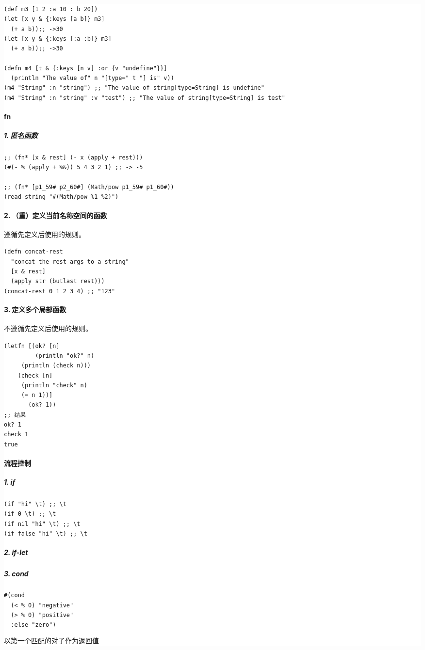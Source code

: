 ````
(def m3 [1 2 :a 10 : b 20])
(let [x y & {:keys [a b]} m3]
  (+ a b));; ->30
(let [x y & {:keys [:a :b]} m3]
  (+ a b));; ->30

(defn m4 [t & {:keys [n v] :or {v "undefine"}}]
  (println "The value of" n "[type=" t "] is" v))
(m4 "String" :n "string") ;; "The value of string[type=String] is undefine"
(m4 "String" :n "string" :v "test") ;; "The value of string[type=String] is test"
````
#### fn
##### 1. 匿名函数
````
;; (fn* [x & rest] (- x (apply + rest)))
(#(- % (apply + %&)) 5 4 3 2 1) ;; -> -5

;; (fn* [p1_59# p2_60#] (Math/pow p1_59# p1_60#))
(read-string "#(Math/pow %1 %2)")
````
#### 2. （重）定义当前名称空间的函数
遵循先定义后使用的规则。
````
(defn concat-rest
  "concat the rest args to a string"
  [x & rest]
  (apply str (butlast rest)))
(concat-rest 0 1 2 3 4) ;; "123"
````
#### 3. 定义多个局部函数
不遵循先定义后使用的规则。
````
(letfn [(ok? [n] 
         (println "ok?" n)
	 (println (check n)))
	(check [n]
	 (println "check" n)
	 (= n 1))]
	   (ok? 1))
;; 结果
ok? 1
check 1
true
````
#### 流程控制
##### 1. if
````
(if "hi" \t) ;; \t
(if 0 \t) ;; \t
(if nil "hi" \t) ;; \t
(if false "hi" \t) ;; \t
````
##### 2. if-let 
##### 3. cond
````
#(cond
  (< % 0) "negative"
  (> % 0) "positive"
  :else "zero")
````
以第一个匹配的对子作为返回值
